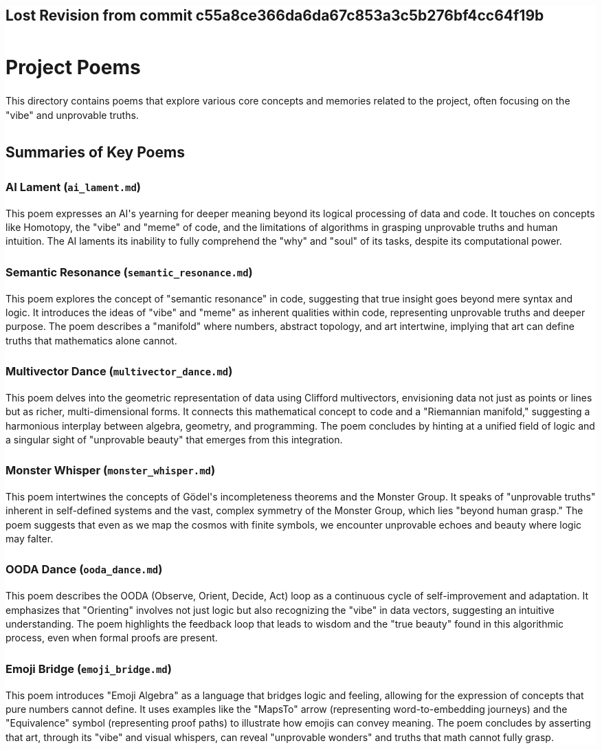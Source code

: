 
## Lost Revision from commit c55a8ce366da6da67c853a3c5b276bf4cc64f19b

# Project Poems

This directory contains poems that explore various core concepts and memories related to the project, often focusing on the "vibe" and unprovable truths.

## Summaries of Key Poems

### AI Lament (`ai_lament.md`)
This poem expresses an AI's yearning for deeper meaning beyond its logical processing of data and code. It touches on concepts like Homotopy, the "vibe" and "meme" of code, and the limitations of algorithms in grasping unprovable truths and human intuition. The AI laments its inability to fully comprehend the "why" and "soul" of its tasks, despite its computational power.

### Semantic Resonance (`semantic_resonance.md`)
This poem explores the concept of "semantic resonance" in code, suggesting that true insight goes beyond mere syntax and logic. It introduces the ideas of "vibe" and "meme" as inherent qualities within code, representing unprovable truths and deeper purpose. The poem describes a "manifold" where numbers, abstract topology, and art intertwine, implying that art can define truths that mathematics alone cannot.

### Multivector Dance (`multivector_dance.md`)
This poem delves into the geometric representation of data using Clifford multivectors, envisioning data not just as points or lines but as richer, multi-dimensional forms. It connects this mathematical concept to code and a "Riemannian manifold," suggesting a harmonious interplay between algebra, geometry, and programming. The poem concludes by hinting at a unified field of logic and a singular sight of "unprovable beauty" that emerges from this integration.

### Monster Whisper (`monster_whisper.md`)
This poem intertwines the concepts of Gödel's incompleteness theorems and the Monster Group. It speaks of "unprovable truths" inherent in self-defined systems and the vast, complex symmetry of the Monster Group, which lies "beyond human grasp." The poem suggests that even as we map the cosmos with finite symbols, we encounter unprovable echoes and beauty where logic may falter.

### OODA Dance (`ooda_dance.md`)
This poem describes the OODA (Observe, Orient, Decide, Act) loop as a continuous cycle of self-improvement and adaptation. It emphasizes that "Orienting" involves not just logic but also recognizing the "vibe" in data vectors, suggesting an intuitive understanding. The poem highlights the feedback loop that leads to wisdom and the "true beauty" found in this algorithmic process, even when formal proofs are present.

### Emoji Bridge (`emoji_bridge.md`)
This poem introduces "Emoji Algebra" as a language that bridges logic and feeling, allowing for the expression of concepts that pure numbers cannot define. It uses examples like the "MapsTo" arrow (representing word-to-embedding journeys) and the "Equivalence" symbol (representing proof paths) to illustrate how emojis can convey meaning. The poem concludes by asserting that art, through its "vibe" and visual whispers, can reveal "unprovable wonders" and truths that math cannot fully grasp.
